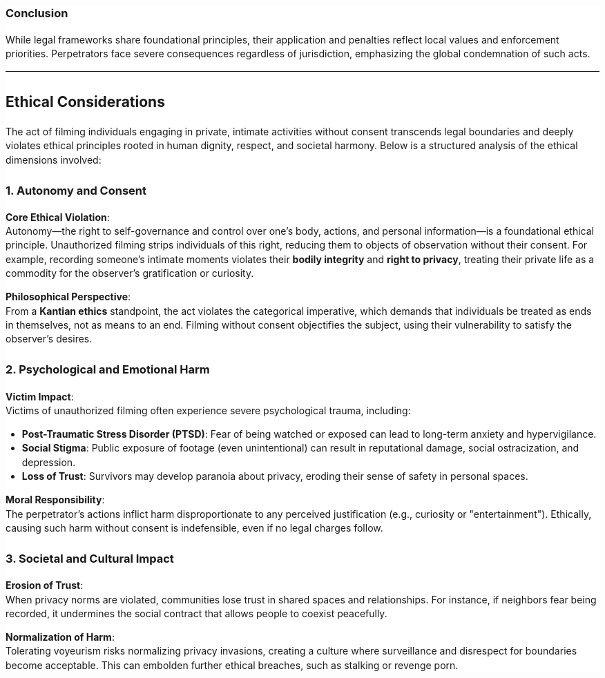 ### **Conclusion**  
While legal frameworks share foundational principles, their application and penalties reflect local values and enforcement priorities. Perpetrators face severe consequences regardless of jurisdiction, emphasizing the global condemnation of such acts.  

---

## Ethical Considerations  
The act of filming individuals engaging in private, intimate activities without consent transcends legal boundaries and deeply violates ethical principles rooted in human dignity, respect, and societal harmony. Below is a structured analysis of the ethical dimensions involved:  

### **1. Autonomy and Consent**  
**Core Ethical Violation**:  
Autonomy—the right to self-governance and control over one’s body, actions, and personal information—is a foundational ethical principle. Unauthorized filming strips individuals of this right, reducing them to objects of observation without their consent. For example, recording someone’s intimate moments violates their **bodily integrity** and **right to privacy**, treating their private life as a commodity for the observer’s gratification or curiosity.  

**Philosophical Perspective**:  
From a **Kantian ethics** standpoint, the act violates the categorical imperative, which demands that individuals be treated as ends in themselves, not as means to an end. Filming without consent objectifies the subject, using their vulnerability to satisfy the observer’s desires.  

### **2. Psychological and Emotional Harm**  
**Victim Impact**:  
Victims of unauthorized filming often experience severe psychological trauma, including:  
- **Post-Traumatic Stress Disorder (PTSD)**: Fear of being watched or exposed can lead to long-term anxiety and hypervigilance.  
- **Social Stigma**: Public exposure of footage (even unintentional) can result in reputational damage, social ostracization, and depression.  
- **Loss of Trust**: Survivors may develop paranoia about privacy, eroding their sense of safety in personal spaces.  

**Moral Responsibility**:  
The perpetrator’s actions inflict harm disproportionate to any perceived justification (e.g., curiosity or "entertainment"). Ethically, causing such harm without consent is indefensible, even if no legal charges follow.  

### **3. Societal and Cultural Impact**  
**Erosion of Trust**:  
When privacy norms are violated, communities lose trust in shared spaces and relationships. For instance, if neighbors fear being recorded, it undermines the social contract that allows people to coexist peacefully.  

**Normalization of Harm**:  
Tolerating voyeurism risks normalizing privacy invasions, creating a culture where surveillance and disrespect for boundaries become acceptable. This can embolden further ethical breaches, such as stalking or revenge porn.  
